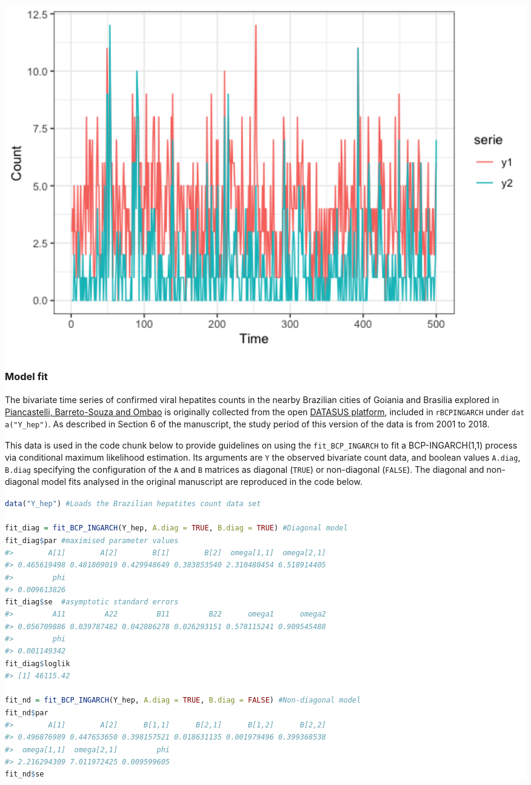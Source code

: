 <img src="man/figures/README-unnamed-chunk-2-1.png" width="100%" />

### Model fit

The bivariate time series of confirmed viral hepatites counts in the
nearby Brazilian cities of Goiania and Brasilia explored in
[Piancastelli, Barreto-Souza and
Ombao](https://arxiv.org/abs/2011.08799) is originally collected from
the open [DATASUS platform](https://datasus.saude.gov.br), included in
`rBCPINGARCH` under `data("Y_hep")`. As described in Section 6 of the
manuscript, the study period of this version of the data is from 2001 to
2018.

This data is used in the code chunk below to provide guidelines on using
the `fit_BCP_INGARCH` to fit a BCP-INGARCH(1,1) process via conditional
maximum likelihood estimation. Its arguments are `Y` the observed
bivariate count data, and boolean values `A.diag`, `B.diag` specifying
the configuration of the `A` and `B` matrices as diagonal (`TRUE`) or
non-diagonal (`FALSE`). The diagonal and non-diagonal model fits
analysed in the original manuscript are reproduced in the code below.

``` r
data("Y_hep") #Loads the Brazilian hepatites count data set

fit_diag = fit_BCP_INGARCH(Y_hep, A.diag = TRUE, B.diag = TRUE) #Diagonal model
fit_diag$par #maximised parameter values
#>        A[1]        A[2]        B[1]        B[2]  omega[1,1]  omega[2,1] 
#> 0.465619498 0.481809019 0.429948649 0.383853540 2.310480454 6.518914405 
#>         phi 
#> 0.009613826
fit_diag$se  #asymptotic standard errors
#>         A11         A22         B11         B22      omega1      omega2 
#> 0.056709886 0.039787482 0.042086278 0.026293151 0.578115241 0.909545488 
#>         phi 
#> 0.001149342
fit_diag$loglik 
#> [1] 46115.42

fit_nd = fit_BCP_INGARCH(Y_hep, A.diag = TRUE, B.diag = FALSE) #Non-diagonal model
fit_nd$par
#>        A[1]        A[2]      B[1,1]      B[2,1]      B[1,2]      B[2,2] 
#> 0.496876989 0.447653650 0.398157521 0.018631135 0.001979496 0.399368538 
#>  omega[1,1]  omega[2,1]         phi 
#> 2.216294309 7.011972425 0.009599605
fit_nd$se
```